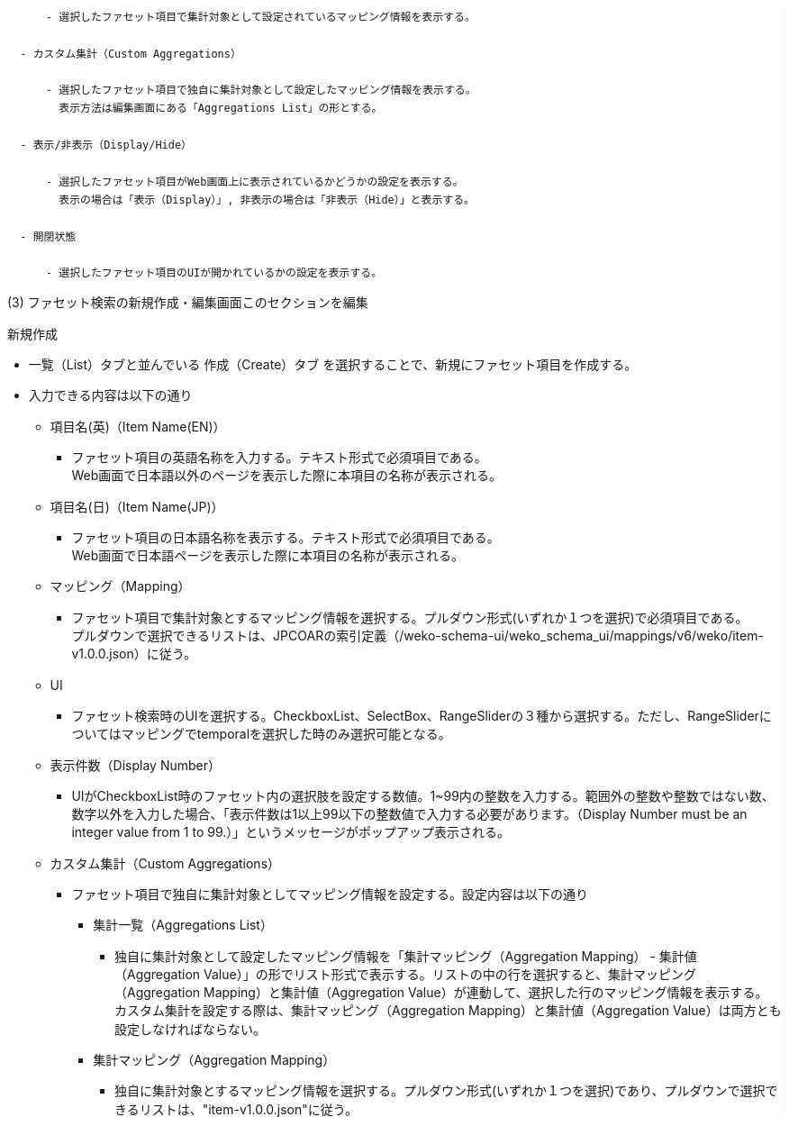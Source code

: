           - 選択したファセット項目で集計対象として設定されているマッピング情報を表示する。
    
      - カスタム集計（Custom Aggregations）
        
          - 選択したファセット項目で独自に集計対象として設定したマッピング情報を表示する。  
            表示方法は編集画面にある「Aggregations List」の形とする。
    
      - 表示/非表示（Display/Hide）
        
          - 選択したファセット項目がWeb画面上に表示されているかどうかの設定を表示する。  
            表示の場合は「表示（Display）」, 非表示の場合は「非表示（Hide）」と表示する。
    
      - 開閉状態
        
          - 選択したファセット項目のUIが開かれているかの設定を表示する。

(3) ファセット検索の新規作成・編集画面このセクションを編集

新規作成

  - 一覧（List）タブと並んでいる 作成（Create）タブ を選択することで、新規にファセット項目を作成する。

  - 入力できる内容は以下の通り
    
      - 項目名(英)（Item Name(EN)）
        
          - ファセット項目の英語名称を入力する。テキスト形式で必須項目である。  
            Web画面で日本語以外のページを表示した際に本項目の名称が表示される。
    
      - 項目名(日)（Item Name(JP)）
        
          - ファセット項目の日本語名称を表示する。テキスト形式で必須項目である。  
            Web画面で日本語ページを表示した際に本項目の名称が表示される。
    
      - マッピング（Mapping）
        
          - ファセット項目で集計対象とするマッピング情報を選択する。プルダウン形式(いずれか１つを選択)で必須項目である。  
            プルダウンで選択できるリストは、JPCOARの索引定義（/weko-schema-ui/weko\_schema\_ui/mappings/v6/weko/item-v1.0.0.json）に従う。
    
      - UI
        
          - ファセット検索時のUIを選択する。CheckboxList、SelectBox、RangeSliderの３種から選択する。ただし、RangeSliderについてはマッピングでtemporalを選択した時のみ選択可能となる。
    
      - 表示件数（Display Number）
        
          - UIがCheckboxList時のファセット内の選択肢を設定する数値。1\~99内の整数を入力する。範囲外の整数や整数ではない数、数字以外を入力した場合、「表示件数は1以上99以下の整数値で入力する必要があります。（Display Number must be an integer value from 1 to 99.）」というメッセージがポップアップ表示される。
    
      - カスタム集計（Custom Aggregations）
        
          - ファセット項目で独自に集計対象としてマッピング情報を設定する。設定内容は以下の通り
            
              - 集計一覧（Aggregations List）
                
                  - 独自に集計対象として設定したマッピング情報を「集計マッピング（Aggregation Mapping） - 集計値（Aggregation Value）」の形でリスト形式で表示する。リストの中の行を選択すると、集計マッピング（Aggregation Mapping）と集計値（Aggregation Value）が連動して、選択した行のマッピング情報を表示する。  
                    カスタム集計を設定する際は、集計マッピング（Aggregation Mapping）と集計値（Aggregation Value）は両方とも設定しなければならない。
            
              - 集計マッピング（Aggregation Mapping）
                
                  - 独自に集計対象とするマッピング情報を選択する。プルダウン形式(いずれか１つを選択)であり、プルダウンで選択できるリストは、"item-v1.0.0.json"に従う。
            